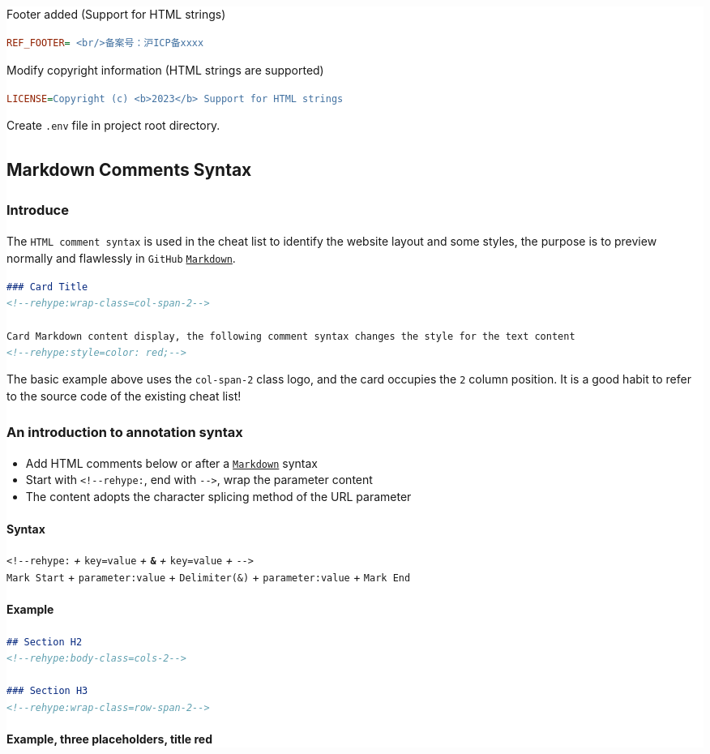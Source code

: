 Footer added (Support for HTML strings)

```ini
REF_FOOTER= <br/>备案号：沪ICP备xxxx
```


Modify copyright information (HTML strings are supported)

```ini
LICENSE=Copyright (c) <b>2023</b> Support for HTML strings
```


Create `.env` file in project root directory.

Markdown Comments Syntax
---

### Introduce


The `HTML comment syntax` is used in the cheat list to identify the website layout and some styles, the purpose is to preview normally and flawlessly in `GitHub` [`Markdown`](./markdown.md).

```markdown
### Card Title
<!--rehype:wrap-class=col-span-2-->

Card Markdown content display, the following comment syntax changes the style for the text content
<!--rehype:style=color: red;-->
```


The basic example above uses the `col-span-2` class logo, and the card occupies the `2` column position. It is a good habit to refer to the source code of the existing cheat list!

### An introduction to annotation syntax


- Add HTML comments below or after a [`Markdown`](./markdown.md) syntax
- Start with `<!--rehype:`, end with `-->`, wrap the parameter content
- The content adopts the character splicing method of the URL parameter

#### Syntax

`<!--rehype:` _+_ `key=value` _+_ **`&`** _+_ `key=value` _+_ `-->`  
`Mark Start` + `parameter:value` + `Delimiter(&)` + `parameter:value`  + `Mark End`

#### Example

```markdown
## Section H2
<!--rehype:body-class=cols-2-->

### Section H3
<!--rehype:wrap-class=row-span-2-->
```

#### Example, three placeholders, title red
